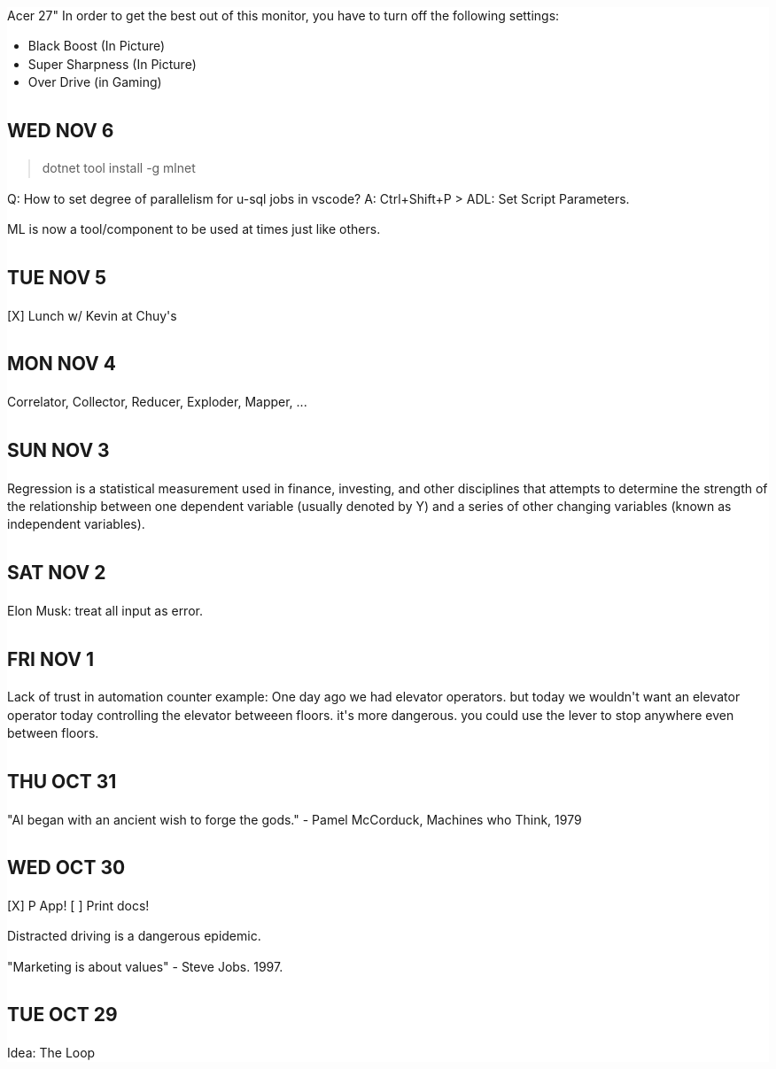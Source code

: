 Acer 27"
In order to get the best out of this monitor, you have to turn off the following settings:
- Black Boost (In Picture)
- Super Sharpness (In Picture)
- Over Drive (in Gaming)
 

WED NOV 6
---------
> dotnet tool install -g mlnet

Q: How to set degree of parallelism for u-sql jobs in vscode?
A: Ctrl+Shift+P > ADL: Set Script Parameters.

ML is now a tool/component to be used at times just like others.

TUE NOV 5
---------
[X] Lunch w/ Kevin at Chuy's

MON NOV 4
---------
Correlator, Collector, Reducer, Exploder, Mapper, ...

SUN NOV 3
---------
Regression is a statistical measurement used in finance, investing, and other disciplines that attempts to determine the strength of the relationship between one dependent variable (usually denoted by Y) and a series of other changing variables (known as independent variables).

SAT NOV 2
---------
Elon Musk: treat all input as error.


FRI NOV 1
---------
Lack of trust in automation counter example: 
One day ago we had elevator operators. but today we wouldn't want an elevator operator today controlling the elevator betweeen floors. it's more dangerous. you could use the lever to stop anywhere even between floors.

THU OCT 31
----------
"AI began with an ancient wish to forge the gods." - Pamel McCorduck, Machines who Think, 1979


WED OCT 30
----------
[X] P App!
[ ] Print docs!

Distracted driving is a dangerous epidemic.

"Marketing is about values" - Steve Jobs. 1997.

TUE OCT 29
----------
Idea: The Loop
